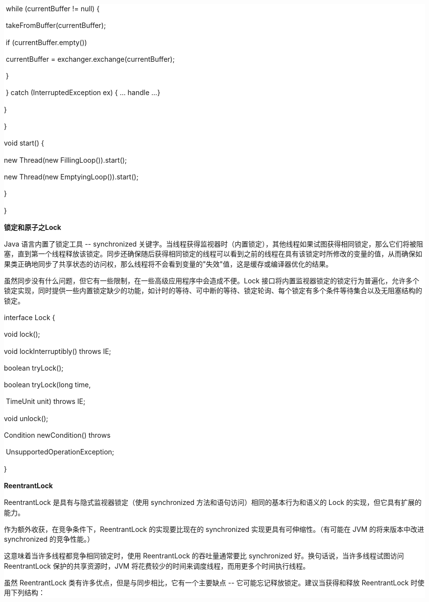 ​     while (currentBuffer != null) {

​      takeFromBuffer(currentBuffer);

​      if (currentBuffer.empty())

​       currentBuffer = exchanger.exchange(currentBuffer);

​     }

​    } catch (InterruptedException ex) { ... handle ...}

   }

  }

  void start() {

   new Thread(new FillingLoop()).start();

   new Thread(new EmptyingLoop()).start();

  }

 }

**锁定和原子之Lock**

  Java 语言内置了锁定工具 -- synchronized  关键字。当线程获得监视器时（内置锁定），其他线程如果试图获得相同锁定，那么它们将被阻塞，直到第一个线程释放该锁定。同步还确保随后获得相同锁定的线程可以看到之前的线程在具有该锁定时所修改的变量的值，从而确保如果类正确地同步了共享状态的访问权，那么线程将不会看到变量的"失效"值，这是缓存或编译器优化的结果。 

  虽然同步没有什么问题，但它有一些限制，在一些高级应用程序中会造成不便。Lock  接口将内置监视器锁定的锁定行为普遍化，允许多个锁定实现，同时提供一些内置锁定缺少的功能，如计时的等待、可中断的等待、锁定轮询、每个锁定有多个条件等待集合以及无阻塞结构的锁定。 

interface Lock {

  void lock(); 

  void lockInterruptibly() throws IE;

  boolean tryLock();

  boolean tryLock(long time, 

​          TimeUnit unit) throws IE;      

  void unlock();

  Condition newCondition() throws

​          UnsupportedOperationException; 

 }

**ReentrantLock**

  ReentrantLock 是具有与隐式监视器锁定（使用 synchronized 方法和语句访问）相同的基本行为和语义的 Lock 的实现，但它具有扩展的能力。 

  作为额外收获，在竞争条件下，ReentrantLock 的实现要比现在的 synchronized 实现更具有可伸缩性。（有可能在 JVM 的将来版本中改进 synchronized 的竞争性能。）

  这意味着当许多线程都竞争相同锁定时，使用 ReentrantLock 的吞吐量通常要比 synchronized  好。换句话说，当许多线程试图访问 ReentrantLock 保护的共享资源时，JVM 将花费较少的时间来调度线程，而用更多个时间执行线程。 

  虽然 ReentrantLock 类有许多优点，但是与同步相比，它有一个主要缺点 -- 它可能忘记释放锁定。建议当获得和释放 ReentrantLock 时使用下列结构： 

